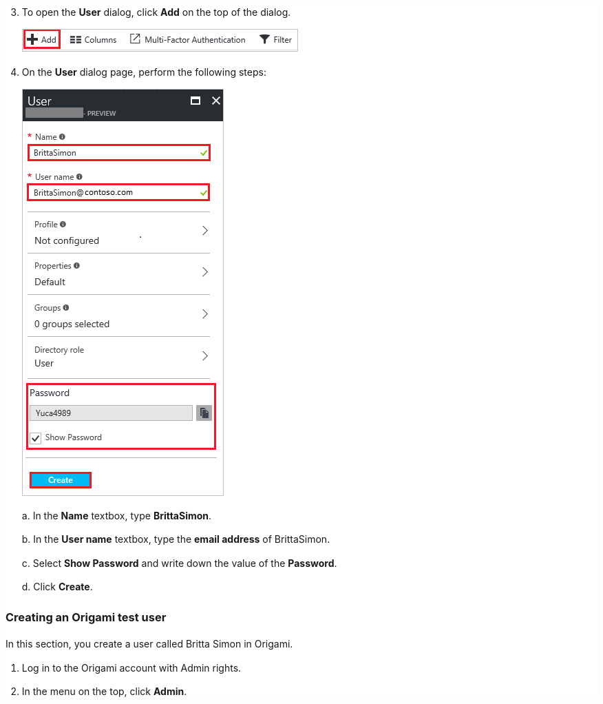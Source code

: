 3. To open the **User** dialog, click **Add** on the top of the dialog.
 
	![Creating an Azure AD test user](./media/active-directory-saas-origami-tutorial/create_aaduser_03.png) 

4. On the **User** dialog page, perform the following steps:
 
	![Creating an Azure AD test user](./media/active-directory-saas-origami-tutorial/create_aaduser_04.png) 

    a. In the **Name** textbox, type **BrittaSimon**.

    b. In the **User name** textbox, type the **email address** of BrittaSimon.

	c. Select **Show Password** and write down the value of the **Password**.

    d. Click **Create**.
 
### Creating an Origami test user

In this section, you create a user called Britta Simon in Origami. 

1. Log in to the Origami account with Admin rights.

2. In the menu on the top, click **Admin**.
   